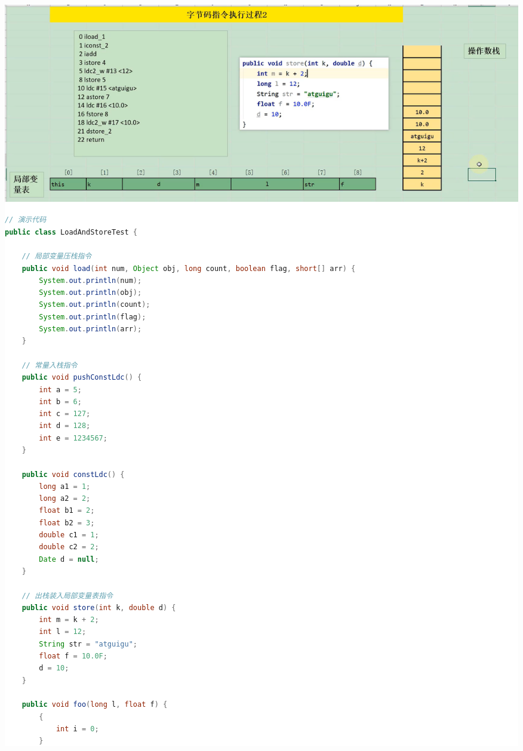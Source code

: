 ![1605753280558](../image/chapter17/1605753280558.png)

```java
// 演示代码
public class LoadAndStoreTest {

    // 局部变量压栈指令
    public void load(int num, Object obj, long count, boolean flag, short[] arr) {
        System.out.println(num);
        System.out.println(obj);
        System.out.println(count);
        System.out.println(flag);
        System.out.println(arr);
    }

    // 常量入栈指令
    public void pushConstLdc() {
        int a = 5;
        int b = 6;
        int c = 127;
        int d = 128;
        int e = 1234567;
    }

    public void constLdc() {
        long a1 = 1;
        long a2 = 2;
        float b1 = 2;
        float b2 = 3;
        double c1 = 1;
        double c2 = 2;
        Date d = null;
    }

    // 出栈装入局部变量表指令
    public void store(int k, double d) {
        int m = k + 2;
        int l = 12;
        String str = "atguigu";
        float f = 10.0F;
        d = 10;
    }

    public void foo(long l, float f) {
        {
            int i = 0;
        }
```
